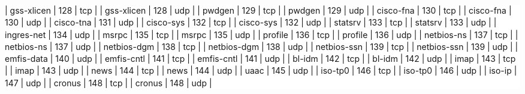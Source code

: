 | gss-xlicen           | 128   | tcp |
| gss-xlicen           | 128   | udp |
| pwdgen               | 129   | tcp |
| pwdgen               | 129   | udp |
| cisco-fna            | 130   | tcp |
| cisco-fna            | 130   | udp |
| cisco-tna            | 131   | udp |
| cisco-sys            | 132   | tcp |
| cisco-sys            | 132   | udp |
| statsrv              | 133   | tcp |
| statsrv              | 133   | udp |
| ingres-net           | 134   | udp |
| msrpc                | 135   | tcp |
| msrpc                | 135   | udp |
| profile              | 136   | tcp |
| profile              | 136   | udp |
| netbios-ns           | 137   | tcp |
| netbios-ns           | 137   | udp |
| netbios-dgm          | 138   | tcp |
| netbios-dgm          | 138   | udp |
| netbios-ssn          | 139   | tcp |
| netbios-ssn          | 139   | udp |
| emfis-data           | 140   | udp |
| emfis-cntl           | 141   | tcp |
| emfis-cntl           | 141   | udp |
| bl-idm               | 142   | tcp |
| bl-idm               | 142   | udp |
| imap                 | 143   | tcp |
| imap                 | 143   | udp |
| news                 | 144   | tcp |
| news                 | 144   | udp |
| uaac                 | 145   | udp |
| iso-tp0              | 146   | tcp |
| iso-tp0              | 146   | udp |
| iso-ip               | 147   | udp |
| cronus               | 148   | tcp |
| cronus               | 148   | udp |